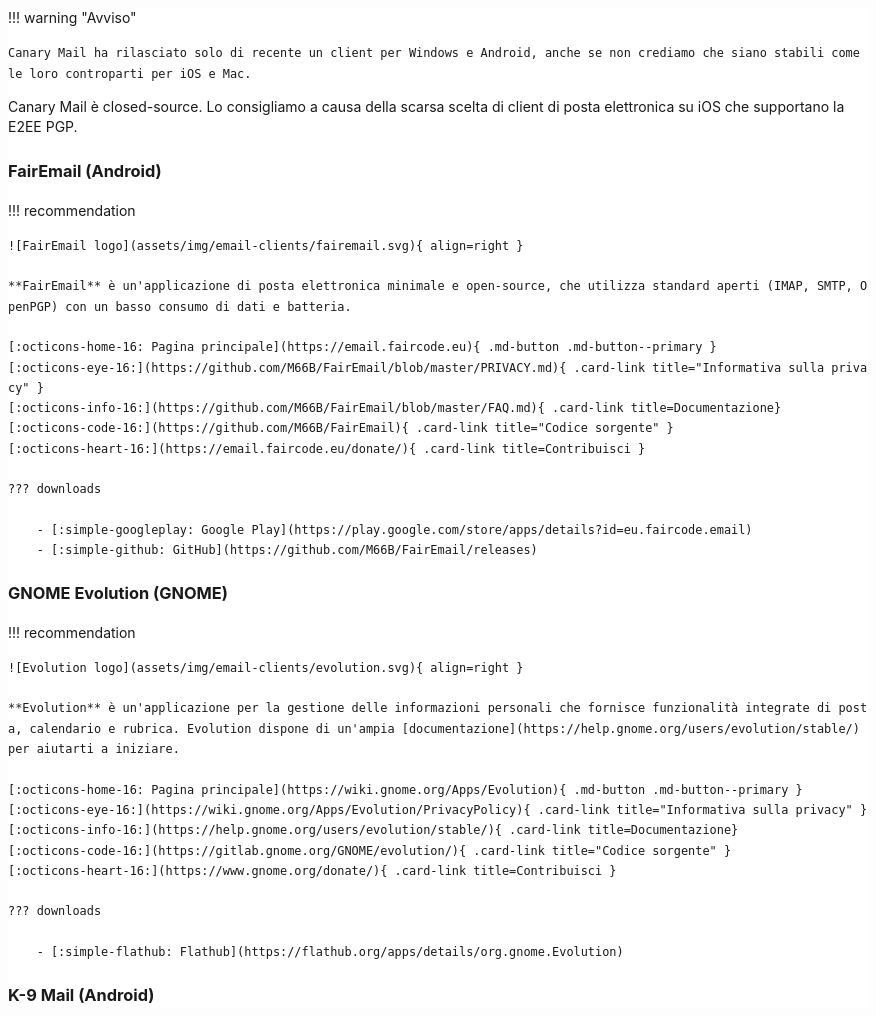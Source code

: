 !!! warning "Avviso"

    Canary Mail ha rilasciato solo di recente un client per Windows e Android, anche se non crediamo che siano stabili come le loro controparti per iOS e Mac.

Canary Mail è closed-source. Lo consigliamo a causa della scarsa scelta di client di posta elettronica su iOS che supportano la E2EE PGP.

### FairEmail (Android)

!!! recommendation

    ![FairEmail logo](assets/img/email-clients/fairemail.svg){ align=right }
    
    **FairEmail** è un'applicazione di posta elettronica minimale e open-source, che utilizza standard aperti (IMAP, SMTP, OpenPGP) con un basso consumo di dati e batteria.
    
    [:octicons-home-16: Pagina principale](https://email.faircode.eu){ .md-button .md-button--primary }
    [:octicons-eye-16:](https://github.com/M66B/FairEmail/blob/master/PRIVACY.md){ .card-link title="Informativa sulla privacy" }
    [:octicons-info-16:](https://github.com/M66B/FairEmail/blob/master/FAQ.md){ .card-link title=Documentazione}
    [:octicons-code-16:](https://github.com/M66B/FairEmail){ .card-link title="Codice sorgente" }
    [:octicons-heart-16:](https://email.faircode.eu/donate/){ .card-link title=Contribuisci }
    
    ??? downloads
    
        - [:simple-googleplay: Google Play](https://play.google.com/store/apps/details?id=eu.faircode.email)
        - [:simple-github: GitHub](https://github.com/M66B/FairEmail/releases)

### GNOME Evolution (GNOME)

!!! recommendation

    ![Evolution logo](assets/img/email-clients/evolution.svg){ align=right }
    
    **Evolution** è un'applicazione per la gestione delle informazioni personali che fornisce funzionalità integrate di posta, calendario e rubrica. Evolution dispone di un'ampia [documentazione](https://help.gnome.org/users/evolution/stable/) per aiutarti a iniziare.
    
    [:octicons-home-16: Pagina principale](https://wiki.gnome.org/Apps/Evolution){ .md-button .md-button--primary }
    [:octicons-eye-16:](https://wiki.gnome.org/Apps/Evolution/PrivacyPolicy){ .card-link title="Informativa sulla privacy" }
    [:octicons-info-16:](https://help.gnome.org/users/evolution/stable/){ .card-link title=Documentazione}
    [:octicons-code-16:](https://gitlab.gnome.org/GNOME/evolution/){ .card-link title="Codice sorgente" }
    [:octicons-heart-16:](https://www.gnome.org/donate/){ .card-link title=Contribuisci }
    
    ??? downloads
    
        - [:simple-flathub: Flathub](https://flathub.org/apps/details/org.gnome.Evolution)

### K-9 Mail (Android)
